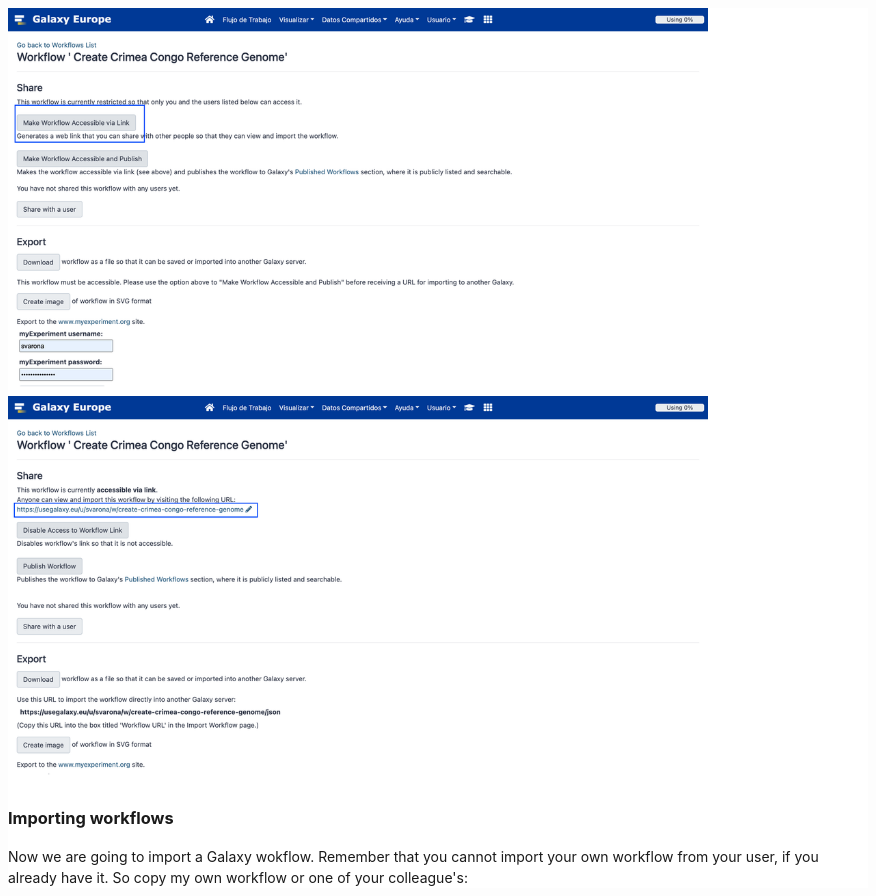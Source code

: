 <img src="images/share_wf_2.png" alt="share_wf_2" width="700"/>
<img src="images/share_wf_3.png" alt="share_wf_3" width="700"/>

### Importing workflows
Now we are going to import a Galaxy wokflow. Remember that you cannot import your own workflow from your user, if you already have it. So copy my own workflow or one of your colleague's:
